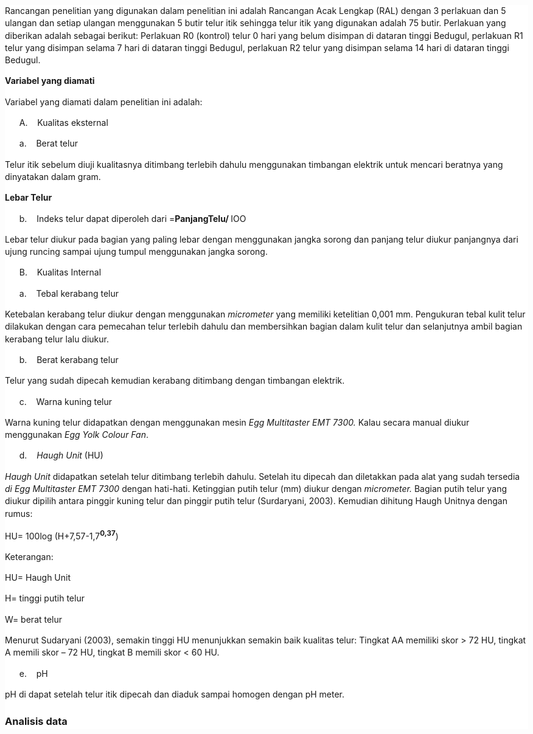 <p><span class="font10">Rancangan penelitian yang digunakan dalam penelitian ini adalah Rancangan Acak Lengkap (RAL) dengan 3 perlakuan dan 5 ulangan dan setiap ulangan menggunakan 5 butir telur itik sehingga telur itik yang digunakan adalah 75 butir. Perlakuan yang diberikan adalah sebagai berikut: Perlakuan R0 (kontrol) telur 0 hari yang belum disimpan di dataran tinggi Bedugul, perlakuan R1 telur yang disimpan selama 7 hari di dataran tinggi Bedugul, perlakuan R2 telur yang disimpan selama 14 hari di dataran tinggi Bedugul.</span></p>
<p><span class="font10" style="font-weight:bold;">Variabel yang diamati</span></p>
<p><span class="font10">Variabel yang diamati dalam penelitian ini adalah:</span></p>
<ul style="list-style:none;"><li>
<p><span class="font10">A. &nbsp;&nbsp;&nbsp;Kualitas eksternal</span></p></li></ul>
<ul style="list-style:none;"><li>
<p><span class="font10">a. &nbsp;&nbsp;&nbsp;Berat telur</span></p></li></ul>
<p><span class="font10">Telur itik sebelum diuji kualitasnya ditimbang terlebih dahulu menggunakan timbangan elektrik untuk mencari beratnya yang dinyatakan dalam gram.</span></p>
<p><span class="font10" style="font-weight:bold;">Lebar Telur</span></p>
<ul style="list-style:none;"><li>
<p><span class="font10">b. &nbsp;&nbsp;&nbsp;Indeks telur dapat diperoleh dari =</span><span class="font10" style="font-weight:bold;">PanjangTeIu/ </span><span class="font10">IOO</span></p></li></ul>
<p><span class="font10">Lebar telur diukur pada bagian yang paling lebar dengan menggunakan jangka sorong dan panjang telur diukur panjangnya dari ujung runcing sampai ujung tumpul menggunakan jangka sorong.</span></p>
<ul style="list-style:none;"><li>
<p><span class="font10">B. &nbsp;&nbsp;&nbsp;Kualitas Internal</span></p></li></ul>
<ul style="list-style:none;"><li>
<p><span class="font10">a. &nbsp;&nbsp;&nbsp;Tebal kerabang telur</span></p></li></ul>
<p><span class="font10">Ketebalan kerabang telur diukur dengan menggunakan </span><span class="font10" style="font-style:italic;">micrometer</span><span class="font10"> yang memiliki ketelitian 0,001 mm. Pengukuran tebal kulit telur dilakukan dengan cara pemecahan telur terlebih dahulu dan membersihkan bagian dalam kulit telur dan selanjutnya ambil bagian kerabang telur lalu diukur.</span></p>
<ul style="list-style:none;"><li>
<p><span class="font10">b. &nbsp;&nbsp;&nbsp;Berat kerabang telur</span></p></li></ul>
<p><span class="font10">Telur yang sudah dipecah kemudian kerabang ditimbang dengan timbangan elektrik.</span></p>
<ul style="list-style:none;"><li>
<p><span class="font10">c. &nbsp;&nbsp;&nbsp;Warna kuning telur</span></p></li></ul>
<p><span class="font10">Warna kuning telur didapatkan dengan menggunakan mesin </span><span class="font10" style="font-style:italic;">Egg Multitaster EMT 7300.</span><span class="font10"> Kalau secara manual diukur menggunakan </span><span class="font10" style="font-style:italic;">Egg Yolk Colour Fan</span><span class="font10">.</span></p>
<ul style="list-style:none;"><li>
<p><span class="font10">d.</span><span class="font10" style="font-style:italic;"> &nbsp;&nbsp;&nbsp;Haugh Unit</span><span class="font10"> (HU)</span></p></li></ul>
<p><span class="font10" style="font-style:italic;">Haugh Unit</span><span class="font10"> didapatkan setelah telur ditimbang terlebih dahulu. Setelah itu dipecah dan diletakkan pada alat yang sudah tersedia </span><span class="font10" style="font-style:italic;">di Egg Multitaster EMT 7300 </span><span class="font10">dengan hati-hati. Ketinggian putih telur (mm) diukur dengan </span><span class="font10" style="font-style:italic;">micrometer.</span><span class="font10"> Bagian putih telur yang diukur dipilih antara pinggir kuning telur dan pinggir putih telur (Surdaryani, 2003). Kemudian dihitung Haugh Unitnya dengan rumus:</span></p>
<p><span class="font10">HU= 100log (H+7,57-1,7</span><span class="font10" style="font-weight:bold;"><sup>0,37</sup></span><span class="font10">)</span></p>
<p><span class="font10">Keterangan:</span></p>
<p><span class="font10">HU= Haugh Unit</span></p>
<p><span class="font10">H= tinggi putih telur</span></p>
<p><span class="font10">W= berat telur</span></p>
<p><span class="font10">Menurut Sudaryani (2003), semakin tinggi HU menunjukkan semakin baik kualitas telur: Tingkat AA memiliki skor &gt;&nbsp;72 HU, tingkat A memili skor – 72 HU, tingkat B memili skor &lt;&nbsp;60 HU.</span></p>
<ul style="list-style:none;"><li>
<p><span class="font10">e. &nbsp;&nbsp;&nbsp;pH</span></p></li></ul>
<p><span class="font10">pH di dapat setelah telur itik dipecah dan diaduk sampai homogen dengan pH meter.</span></p>
<h3><a name="bookmark20"></a><span class="font10" style="font-weight:bold;"><a name="bookmark21"></a>Analisis data</span></h3>